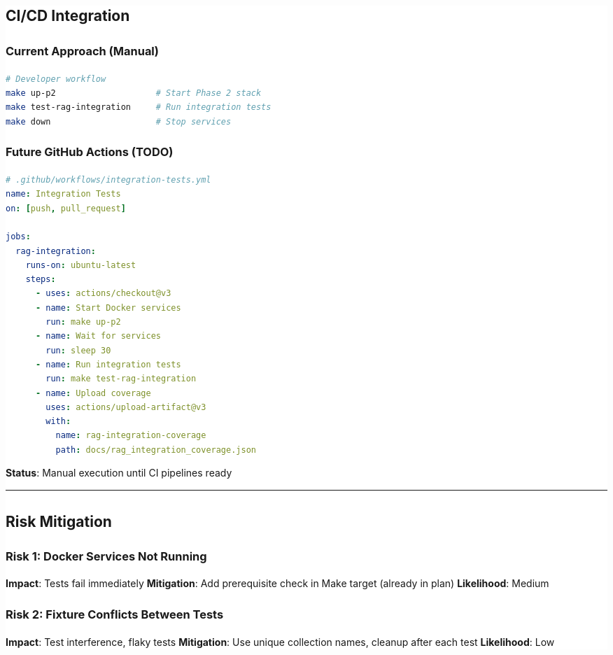## CI/CD Integration

### Current Approach (Manual)
```bash
# Developer workflow
make up-p2                    # Start Phase 2 stack
make test-rag-integration     # Run integration tests
make down                     # Stop services
```

### Future GitHub Actions (TODO)
```yaml
# .github/workflows/integration-tests.yml
name: Integration Tests
on: [push, pull_request]

jobs:
  rag-integration:
    runs-on: ubuntu-latest
    steps:
      - uses: actions/checkout@v3
      - name: Start Docker services
        run: make up-p2
      - name: Wait for services
        run: sleep 30
      - name: Run integration tests
        run: make test-rag-integration
      - name: Upload coverage
        uses: actions/upload-artifact@v3
        with:
          name: rag-integration-coverage
          path: docs/rag_integration_coverage.json
```

**Status**: Manual execution until CI pipelines ready

---

## Risk Mitigation

### Risk 1: Docker Services Not Running
**Impact**: Tests fail immediately
**Mitigation**: Add prerequisite check in Make target (already in plan)
**Likelihood**: Medium

### Risk 2: Fixture Conflicts Between Tests
**Impact**: Test interference, flaky tests
**Mitigation**: Use unique collection names, cleanup after each test
**Likelihood**: Low
